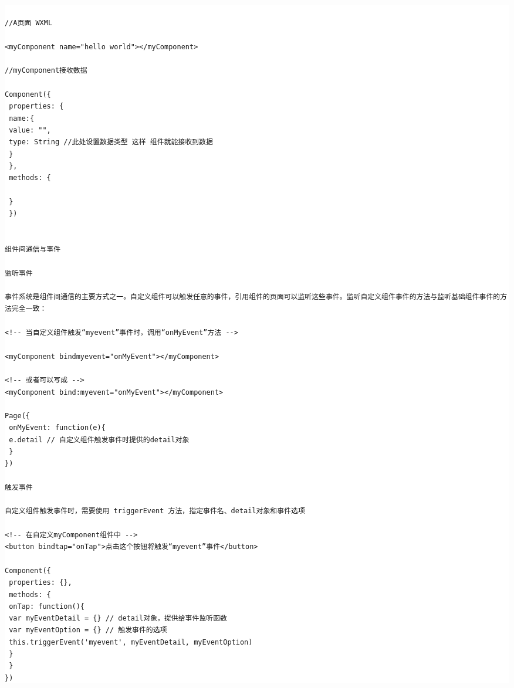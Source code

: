 ```

//A页面 WXML

<myComponent name="hello world"></myComponent>

//myComponent接收数据

Component({
 properties: {
 name:{
 value: "",
 type: String //此处设置数据类型 这样 组件就能接收到数据
 }
 },
 methods: {
 
 }
 })

 
组件间通信与事件

监听事件

事件系统是组件间通信的主要方式之一。自定义组件可以触发任意的事件，引用组件的页面可以监听这些事件。监听自定义组件事件的方法与监听基础组件事件的方法完全一致：

<!-- 当自定义组件触发“myevent”事件时，调用“onMyEvent”方法 -->

<myComponent bindmyevent="onMyEvent"></myComponent>

<!-- 或者可以写成 -->
<myComponent bind:myevent="onMyEvent"></myComponent>

Page({
 onMyEvent: function(e){
 e.detail // 自定义组件触发事件时提供的detail对象
 }
})

触发事件

自定义组件触发事件时，需要使用 triggerEvent 方法，指定事件名、detail对象和事件选项

<!-- 在自定义myComponent组件中 -->
<button bindtap="onTap">点击这个按钮将触发“myevent”事件</button>

Component({
 properties: {},
 methods: {
 onTap: function(){
 var myEventDetail = {} // detail对象，提供给事件监听函数
 var myEventOption = {} // 触发事件的选项
 this.triggerEvent('myevent', myEventDetail, myEventOption)
 }
 }
})

```
